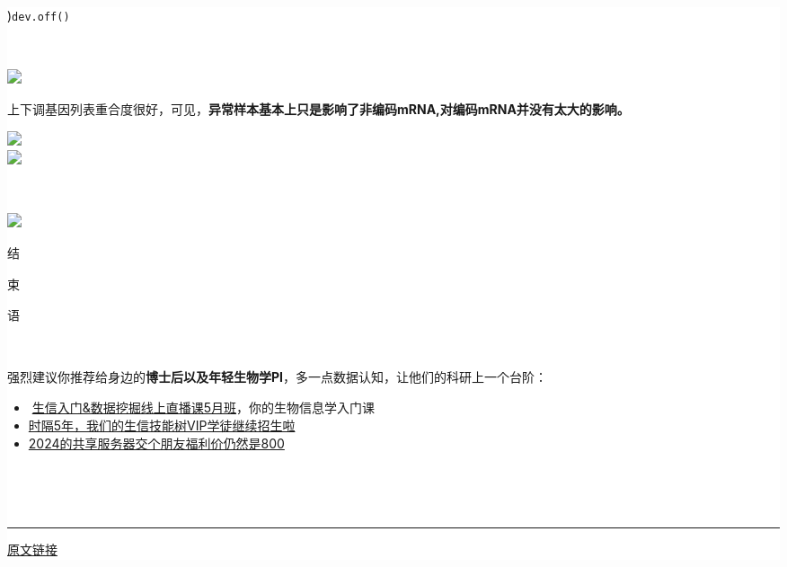 )</span></code><code><span>dev.off()</span></code></pre></section><p><br></p></section></section></section></section><section><section><section><section><img data-imgfileid="100038192" data-ratio="0.6578599735799208" data-s="300,640" data-src="https://mmbiz.qpic.cn/mmbiz_png/sSQBMGFfmTQIxue4sBUiabasaUpYTSJtd2unP5XDStIoNqEPLh4DCVnwa7NhX81I6lo0FsTkD03ZAF2icfr5EKxg/640?wx_fmt=png&amp;from=appmsg&amp;tp=wxpic&amp;wxfrom=5&amp;wx_lazy=1&amp;wx_co=1" data-type="png" data-w="757" src="https://mmbiz.qpic.cn/mmbiz_png/sSQBMGFfmTQIxue4sBUiabasaUpYTSJtd2unP5XDStIoNqEPLh4DCVnwa7NhX81I6lo0FsTkD03ZAF2icfr5EKxg/640?wx_fmt=png&amp;from=appmsg&amp;tp=wxpic&amp;wxfrom=5&amp;wx_lazy=1&amp;wx_co=1"></section></section></section></section><section><section><section><section><p>上下调基因列表重合度很好，可见，<strong>异常样本基本上只是影响了非编码mRNA,对编码mRNA并没有太大的影响。</strong></p></section></section></section></section><section><section data-lazy-bgimg="https://mmbiz.qpic.cn/mmbiz_png/sSQBMGFfmTQIxue4sBUiabasaUpYTSJtd9lXnGmpgK4aaKD7yF1al1QVPvWCsOft4CLU5pesRnzGibHujCGYPufw/640?wx_fmt=png&amp;from=appmsg" data-fail="0"><section><section><section><section><img data-imgfileid="100038194" data-ratio="1" data-s="300,640" data-src="https://mmbiz.qpic.cn/mmbiz_jpg/sSQBMGFfmTQIxue4sBUiabasaUpYTSJtd7uicibUQjlGHCNCXCzXgW1dqLdJE1vopkA4viceOB1OQBh1waCo2pmIMQ/640?wx_fmt=jpeg&amp;from=appmsg&amp;tp=wxpic&amp;wxfrom=5&amp;wx_lazy=1&amp;wx_co=1" data-type="jpeg" data-w="132" src="https://mmbiz.qpic.cn/mmbiz_jpg/sSQBMGFfmTQIxue4sBUiabasaUpYTSJtd7uicibUQjlGHCNCXCzXgW1dqLdJE1vopkA4viceOB1OQBh1waCo2pmIMQ/640?wx_fmt=jpeg&amp;from=appmsg&amp;tp=wxpic&amp;wxfrom=5&amp;wx_lazy=1&amp;wx_co=1"></section></section></section><section><section><section><img data-imgfileid="100038196" data-ratio="1" data-s="300,640" data-type="jpeg" data-w="132" data-src="https://mmbiz.qpic.cn/mmbiz_jpg/sSQBMGFfmTQIxue4sBUiabasaUpYTSJtdY8fiaQiaWxlanCUEsia8g16AASribce21fibygSoVcQuNJhUTKMJoZRcA2g/640?wx_fmt=jpeg&amp;from=appmsg&amp;tp=wxpic&amp;wxfrom=5&amp;wx_lazy=1&amp;wx_co=1" src="https://mmbiz.qpic.cn/mmbiz_jpg/sSQBMGFfmTQIxue4sBUiabasaUpYTSJtdY8fiaQiaWxlanCUEsia8g16AASribce21fibygSoVcQuNJhUTKMJoZRcA2g/640?wx_fmt=jpeg&amp;from=appmsg&amp;tp=wxpic&amp;wxfrom=5&amp;wx_lazy=1&amp;wx_co=1"></section></section></section></section><section><section><section><section><section><section data-lazy-bgimg="https://mmbiz.qpic.cn/mmbiz_png/sSQBMGFfmTQIxue4sBUiabasaUpYTSJtdIOLy94vlA839fOSgblYPNv1YM3PHT6IJMAetqCjvAsibFDkU1qU04aA/640?wx_fmt=png&amp;from=appmsg" data-fail="0"><section><section><p><br></p></section></section></section></section><section><section><img data-imgfileid="100038199" data-ratio="2.221436984687868" data-s="300,640" data-type="png" data-w="849" data-src="https://mmbiz.qpic.cn/mmbiz_png/sSQBMGFfmTQIxue4sBUiabasaUpYTSJtdwxTBGh0aRAJRWe40ynfniby86DJtHerDFdNj8mzsaPL7dnjgxCIenOg/640?wx_fmt=png&amp;from=appmsg&amp;tp=wxpic&amp;wxfrom=5&amp;wx_lazy=1&amp;wx_co=1" src="https://mmbiz.qpic.cn/mmbiz_png/sSQBMGFfmTQIxue4sBUiabasaUpYTSJtdwxTBGh0aRAJRWe40ynfniby86DJtHerDFdNj8mzsaPL7dnjgxCIenOg/640?wx_fmt=png&amp;from=appmsg&amp;tp=wxpic&amp;wxfrom=5&amp;wx_lazy=1&amp;wx_co=1"></section></section></section><section><section><p>结</p><p>束</p><p>语</p></section></section></section></section><section><section><section><p> </p><p data-tool="mdnice编辑器">强烈建议你推荐给身边的<strong>博士后以及年轻生物学PI</strong>，多一点数据认知，让他们的科研上一个台阶：</p><ul data-tool="mdnice编辑器"><li><section> <a target="_blank" href="http://mp.weixin.qq.com/s?__biz=MzAxMDkxODM1Ng==&amp;mid=2247530001&amp;idx=1&amp;sn=676dcf224f9be23b288189775292aeeb&amp;chksm=9b4b36aaac3cbfbc3e3bb0865bd789d5093e3a643f3f345332995f707b7f209ae924e9e9529e&amp;scene=21#wechat_redirect" textvalue="生信入门&amp;数据挖掘线上直播课5月班" linktype="text" imgurl="" imgdata="null" data-itemshowtype="0" tab="innerlink" data-linktype="2" hasload="1">生信入门&amp;数据挖掘线上直播课5月班</a>，你的生物信息学入门课</section></li><li><section><a target="_blank" href="http://mp.weixin.qq.com/s?__biz=MzAxMDkxODM1Ng==&amp;mid=2247524148&amp;idx=1&amp;sn=7806da6feb41a36493c519c1cfc1d3ac&amp;chksm=9b4bdf8fac3c569960369602f1ef26639cb366b250f233b2297d1f059471c0458335bfc0b829&amp;scene=21#wechat_redirect" textvalue="时隔5年，我们的生信技能树VIP学徒继续招生啦" linktype="text" imgurl="" imgdata="null" data-itemshowtype="0" tab="innerlink" data-linktype="2" hasload="1">时隔5年，我们的生信技能树VIP学徒继续招生啦</a><br></section></li><li><section><a target="_blank" href="http://mp.weixin.qq.com/s?__biz=MzAxMDkxODM1Ng==&amp;mid=2247528363&amp;idx=1&amp;sn=5e02f3e9b2e148191e23ebc2c0d780e7&amp;chksm=9b4b2f10ac3ca606c1c4bac8cf112bb9b0f18e3c4262f5f2b8c0dba3bfedf2ba201507247005&amp;scene=21#wechat_redirect" textvalue="2024的共享服务器交个朋友福利价仍然是800" linktype="text" imgurl="" imgdata="null" data-itemshowtype="0" tab="innerlink" data-linktype="2" hasload="1">2024的共享服务器交个朋友福利价仍然是800</a></section></li></ul><p><br></p></section></section></section></section></section></section><p><br></p><p><mp-style-type data-value="10000"></mp-style-type></p></div>  
<hr>
<a href="https://mp.weixin.qq.com/s/OBZ45B9MrSJRj8ESY5rimw",target="_blank" rel="noopener noreferrer">原文链接</a>
